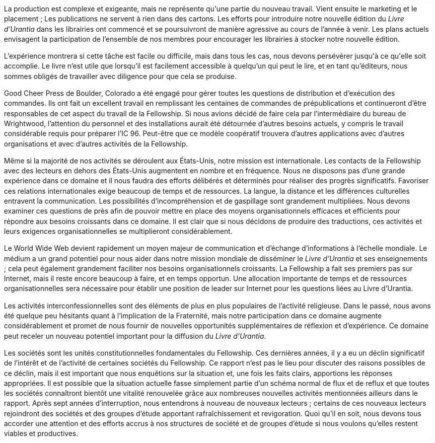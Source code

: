 La production est complexe et exigeante, mais ne représente qu'une partie du nouveau travail. Vient ensuite le marketing et le placement ; Les publications ne servent à rien dans des cartons. Les efforts pour introduire notre nouvelle édition du _Livre d’Urantia_ dans les librairies ont commencé et se poursuivront de manière agressive au cours de l’année à venir. Les plans actuels envisagent la participation de l’ensemble de nos membres pour encourager les librairies à stocker notre nouvelle édition.

L’expérience montrera si cette tâche est facile ou difficile, mais dans tous les cas, nous devons persévérer jusqu'à ce qu'elle soit accomplie. Le livre n’est utile que lorsqu’il est facilement accessible à quelqu’un qui peut le lire, et en tant qu’éditeurs, nous sommes obligés de travailler avec diligence pour que cela se produise.

Good Cheer Press de Boulder, Colorado a été engagé pour gérer toutes les questions de distribution et d’exécution des commandes. Ils ont fait un excellent travail en remplissant les centaines de commandes de prépublications et continueront d’être responsables de cet aspect du travail de la Fellowship. Si nous avions décidé de faire cela par l’intermédiaire du bureau de Wrightwood, l’attention du personnel et des installations aurait été détournée d’autres besoins actuels, y compris le travail considérable requis pour préparer l’IC 96. Peut-être que ce modèle coopératif trouvera d’autres applications avec d’autres organisations et avec d’autres activités de la Fellowship.

Même si la majorité de nos activités se déroulent aux États-Unis, notre mission est internationale. Les contacts de la Fellowship avec des lecteurs en dehors des États-Unis augmentent en nombre et en fréquence. Nous ne disposons pas d’une grande expérience dans ce domaine et il nous faudra des efforts délibérés et déterminés pour réaliser des progrès significatifs. Favoriser ces relations internationales exige beaucoup de temps et de ressources. La langue, la distance et les différences culturelles entravent la communication. Les possibilités d’incompréhension et de gaspillage sont grandement multipliées. Nous devons examiner ces questions de près afin de pouvoir mettre en place des moyens organisationnels efficaces et efficients pour répondre aux besoins croissants dans ce domaine. Il est clair que si nous décidons de produire des traductions, ces activités et leurs exigences organisationnelles se multiplieront considérablement.

Le World Wide Web devient rapidement un moyen majeur de communication et d’échange d’informations à l’échelle mondiale. Le médium a un grand potentiel pour nous aider dans notre mission mondiale de disséminer le _Livre d’Urantia_ et ses enseignements ; cela peut également grandement faciliter nos besoins organisationnels croissants. La Fellowship a fait ses premiers pas sur Internet, mais il reste encore beaucoup à faire, et en temps opportun. Une allocation importante de temps et de ressources organisationnelles sera nécessaire pour établir une position de leader sur Internet pour les questions liées au Livre d’Urantia.

Les activités interconfessionnelles sont des éléments de plus en plus populaires de l’activité religieuse. Dans le passé, nous avons été quelque peu hésitants quant à l’implication de la Fraternité, mais notre participation dans ce domaine augmente considérablement et promet de nous fournir de nouvelles opportunités supplémentaires de réflexion et d’expérience. Ce domaine peut receler un nouveau potentiel important pour la diffusion du _Livre d’Urantia_.

Les sociétés sont les unités constitutionnelles fondamentales du Fellowship. Ces dernières années, il y a eu un déclin significatif de l’intérêt et de l’activité de certaines sociétés du Fellowship. Ce rapport n’est pas le lieu pour discuter des raisons possibles de ce déclin, mais il est important que nous enquêtions sur la situation et, une fois les faits clairs, apportions les réponses appropriées. Il est possible que la situation actuelle fasse simplement partie d’un schéma normal de flux et de reflux et que toutes les sociétés connaîtront bientôt une vitalité renouvelée grâce aux nombreuses nouvelles activités mentionnées ailleurs dans le rapport. Après sept années d’interruption, nous entendrons à nouveau de nouveaux lecteurs ; certains de ces nouveaux lecteurs rejoindront des sociétés et des groupes d’étude apportant rafraîchissement et revigoration. Quoi qu’il en soit, nous devons tous accorder une attention et des efforts accrus à nos structures de société et de groupes d’étude si nous voulons qu’elles restent viables et productives.
